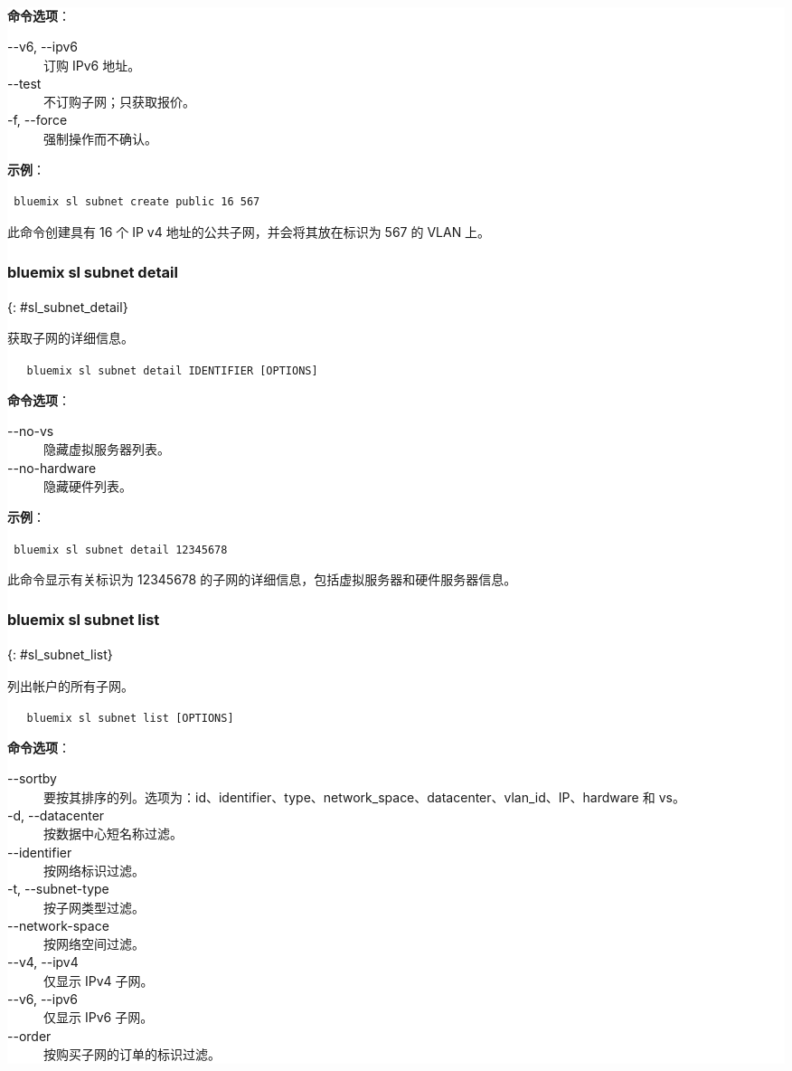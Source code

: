<strong>命令选项</strong>：
<dl>
<dt>--v6, --ipv6</dt>
<dd>订购 IPv6 地址。</dd>
<dt>--test</dt>
<dd>不订购子网；只获取报价。</dd>
<dt>-f, --force</dt>
<dd>强制操作而不确认。</dd>
</dl>

**示例**：
```
 bluemix sl subnet create public 16 567
```
此命令创建具有 16 个 IP v4 地址的公共子网，并会将其放在标识为 567 的 VLAN 上。




### bluemix sl subnet detail 
{: #sl_subnet_detail} 

获取子网的详细信息。
```
   bluemix sl subnet detail IDENTIFIER [OPTIONS]
```

<strong>命令选项</strong>：
<dl>
<dt>--no-vs</dt>
<dd>隐藏虚拟服务器列表。</dd>
<dt>--no-hardware</dt>
<dd>隐藏硬件列表。</dd>
</dl>

**示例**：
```
 bluemix sl subnet detail 12345678
```
此命令显示有关标识为 12345678 的子网的详细信息，包括虚拟服务器和硬件服务器信息。




### bluemix sl subnet list 
{: #sl_subnet_list} 

列出帐户的所有子网。
```
   bluemix sl subnet list [OPTIONS]
```

<strong>命令选项</strong>：
<dl>
<dt>--sortby</dt>
<dd>要按其排序的列。选项为：id、identifier、type、network_space、datacenter、vlan_id、IP、hardware 和 vs。</dd>
<dt>-d, --datacenter</dt>
<dd>按数据中心短名称过滤。</dd>
<dt>--identifier</dt>
<dd>按网络标识过滤。</dd>
<dt>-t, --subnet-type</dt>
<dd>按子网类型过滤。</dd>
<dt>--network-space</dt>
<dd>按网络空间过滤。</dd>
<dt>--v4, --ipv4</dt>
<dd>仅显示 IPv4 子网。</dd>
<dt>--v6, --ipv6</dt>
<dd>仅显示 IPv6 子网。</dd>
<dt>--order</dt>
<dd>按购买子网的订单的标识过滤。</dd>